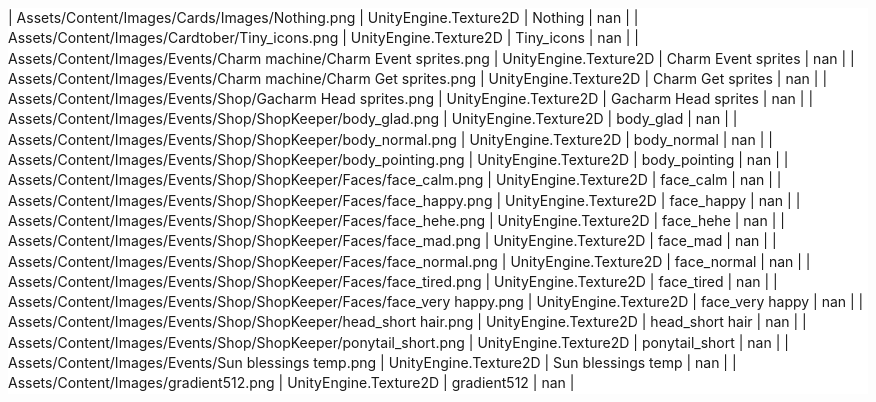 | Assets/Content/Images/Cards/Images/Nothing.png                                                             | UnityEngine.Texture2D                                                                          | Nothing                                     | nan                                                   |
| Assets/Content/Images/Cardtober/Tiny_icons.png                                                             | UnityEngine.Texture2D                                                                          | Tiny_icons                                  | nan                                                   |
| Assets/Content/Images/Events/Charm machine/Charm Event sprites.png                                         | UnityEngine.Texture2D                                                                          | Charm Event sprites                         | nan                                                   |
| Assets/Content/Images/Events/Charm machine/Charm Get sprites.png                                           | UnityEngine.Texture2D                                                                          | Charm Get sprites                           | nan                                                   |
| Assets/Content/Images/Events/Shop/Gacharm Head sprites.png                                                 | UnityEngine.Texture2D                                                                          | Gacharm Head sprites                        | nan                                                   |
| Assets/Content/Images/Events/Shop/ShopKeeper/body_glad.png                                                 | UnityEngine.Texture2D                                                                          | body_glad                                   | nan                                                   |
| Assets/Content/Images/Events/Shop/ShopKeeper/body_normal.png                                               | UnityEngine.Texture2D                                                                          | body_normal                                 | nan                                                   |
| Assets/Content/Images/Events/Shop/ShopKeeper/body_pointing.png                                             | UnityEngine.Texture2D                                                                          | body_pointing                               | nan                                                   |
| Assets/Content/Images/Events/Shop/ShopKeeper/Faces/face_calm.png                                           | UnityEngine.Texture2D                                                                          | face_calm                                   | nan                                                   |
| Assets/Content/Images/Events/Shop/ShopKeeper/Faces/face_happy.png                                          | UnityEngine.Texture2D                                                                          | face_happy                                  | nan                                                   |
| Assets/Content/Images/Events/Shop/ShopKeeper/Faces/face_hehe.png                                           | UnityEngine.Texture2D                                                                          | face_hehe                                   | nan                                                   |
| Assets/Content/Images/Events/Shop/ShopKeeper/Faces/face_mad.png                                            | UnityEngine.Texture2D                                                                          | face_mad                                    | nan                                                   |
| Assets/Content/Images/Events/Shop/ShopKeeper/Faces/face_normal.png                                         | UnityEngine.Texture2D                                                                          | face_normal                                 | nan                                                   |
| Assets/Content/Images/Events/Shop/ShopKeeper/Faces/face_tired.png                                          | UnityEngine.Texture2D                                                                          | face_tired                                  | nan                                                   |
| Assets/Content/Images/Events/Shop/ShopKeeper/Faces/face_very happy.png                                     | UnityEngine.Texture2D                                                                          | face_very happy                             | nan                                                   |
| Assets/Content/Images/Events/Shop/ShopKeeper/head_short hair.png                                           | UnityEngine.Texture2D                                                                          | head_short hair                             | nan                                                   |
| Assets/Content/Images/Events/Shop/ShopKeeper/ponytail_short.png                                            | UnityEngine.Texture2D                                                                          | ponytail_short                              | nan                                                   |
| Assets/Content/Images/Events/Sun blessings temp.png                                                        | UnityEngine.Texture2D                                                                          | Sun blessings temp                          | nan                                                   |
| Assets/Content/Images/gradient512.png                                                                      | UnityEngine.Texture2D                                                                          | gradient512                                 | nan                                                   |